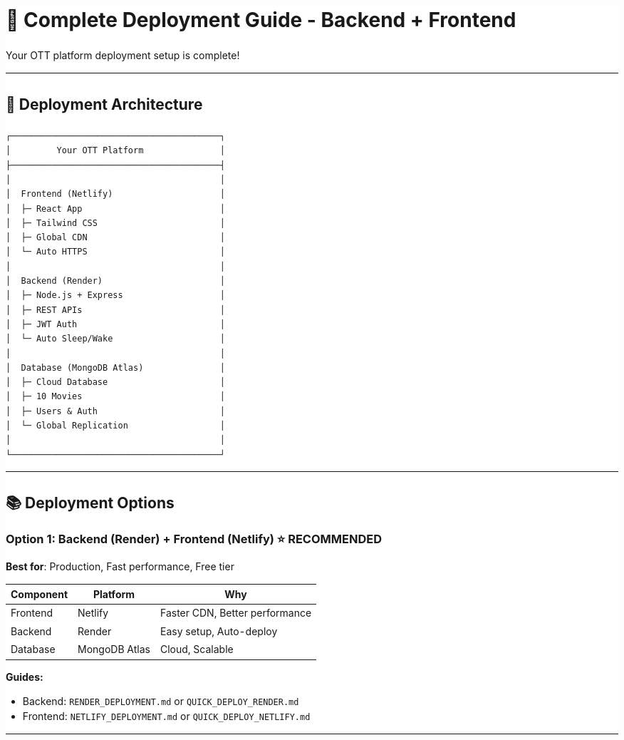 # 🚀 Complete Deployment Guide - Backend + Frontend

Your OTT platform deployment setup is complete!

---

## 🎯 Deployment Architecture

```
┌─────────────────────────────────────────┐
│         Your OTT Platform               │
├─────────────────────────────────────────┤
│                                         │
│  Frontend (Netlify)                     │
│  ├─ React App                           │
│  ├─ Tailwind CSS                        │
│  ├─ Global CDN                          │
│  └─ Auto HTTPS                          │
│                                         │
│  Backend (Render)                       │
│  ├─ Node.js + Express                   │
│  ├─ REST APIs                           │
│  ├─ JWT Auth                            │
│  └─ Auto Sleep/Wake                     │
│                                         │
│  Database (MongoDB Atlas)               │
│  ├─ Cloud Database                      │
│  ├─ 10 Movies                           │
│  ├─ Users & Auth                        │
│  └─ Global Replication                  │
│                                         │
└─────────────────────────────────────────┘
```

---

## 📚 Deployment Options

### Option 1: Backend (Render) + Frontend (Netlify) ⭐ RECOMMENDED
**Best for**: Production, Fast performance, Free tier

| Component | Platform | Why |
|-----------|----------|-----|
| Frontend | Netlify | Faster CDN, Better performance |
| Backend | Render | Easy setup, Auto-deploy |
| Database | MongoDB Atlas | Cloud, Scalable |

**Guides:**
- Backend: `RENDER_DEPLOYMENT.md` or `QUICK_DEPLOY_RENDER.md`
- Frontend: `NETLIFY_DEPLOYMENT.md` or `QUICK_DEPLOY_NETLIFY.md`

---